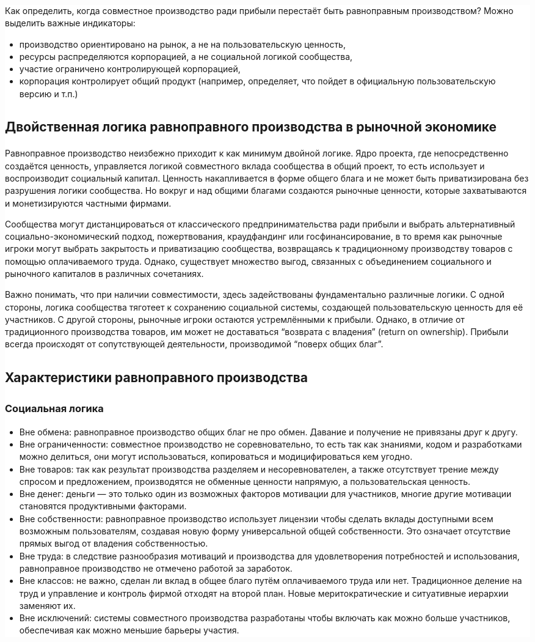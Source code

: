 Как определить, когда совместное производство ради прибыли перестаёт быть равноправным производством? Можно выделить важные индикаторы:

- производство ориентировано на рынок, а не на пользовательскую ценность,
- ресурсы распределяются корпорацией, а не социальной логикой сообщества,
- участие ограничено контролирующей корпорацией,
- корпорация контролирует общий продукт (например, определяет, что пойдет в официальную пользовательскую версию и т.п.)

## Двойственная логика равноправного производства в рыночной экономике

Равноправное производство неизбежно приходит к как минимум двойной логике. Ядро проекта, где непосредственно создаётся ценность, управляется логикой совместного вклада сообщества в общий проект, то есть использует и воспроизводит социальный капитал. Ценность накапливается в форме общего блага и не может быть приватизирована без разрушения логики сообщества. Но вокруг и над общими благами создаются рыночные ценности, которые захватываются и монетизируются частными фирмами.

Сообщества могут дистанцироваться от классического предпринимательства ради прибыли и выбрать альтернативный социально-экономический подход, пожертвования, краудфандинг или госфинансирование, в то время как рыночные игроки могут выбрать закрытость и приватизацию сообщества, возвращаясь к традиционному производству товаров с помощью оплачиваемого труда. Однако, существует множество выгод, связанных с объединением социального и рыночного капиталов в различных сочетаниях.

Важно понимать, что при наличии совместимости, здесь задействованы фундаментально различные логики. С одной стороны, логика сообщества тяготеет к сохранению социальной системы, создающей пользовательскую ценность для её участников. С другой стороны, рыночные игроки остаются устремлёнными к прибыли. Однако, в отличие от традиционного производства товаров, им может не доставаться “возврата с владения” (return on ownership). Прибыли всегда происходят от сопутствующей деятельности, производимой “поверх общих благ”.

## Характеристики равноправного производства

### Социальная логика

- Вне обмена: равноправное производство общих благ не про обмен. Давание и получение не привязаны друг к другу.
- Вне ограниченности: совместное производство не соревновательно, то есть так как знаниями, кодом и разработками можно делиться, они могут использоваться, копироваться и модицифироваться кем угодно.
- Вне товаров: так как результат производства разделяем и несоревнователен, а также отсутствует трение между спросом и предложением, производятся не обменные ценности напрямую, а пользовательская ценность.
- Вне денег: деньги — это только один из возможных факторов мотивации для участников, многие другие мотивации становятся продуктивными факторами.
- Вне собственности: равноправное производство использует лицензии чтобы сделать вклады доступными всем возможным пользователям, создавая новую форму универсальной общей собственности. Это означает отсутствие прямых выгод от владения собственностью.
- Вне труда: в следствие разнообразия мотиваций и производства для удовлетворения потребностей и использования, равноправное производство не отмечено работой за заработок.
- Вне классов: не важно, сделан ли вклад в общее благо путём оплачиваемого труда или нет. Традиционное деление на труд и управление и контроль фирмой отходят на второй план. Новые меритократические и ситуативные иерархии заменяют их.
- Вне исключений: системы совместного производства разработаны чтобы включать как можно больше участников, обеспечивая как можно меньшие барьеры участия.
